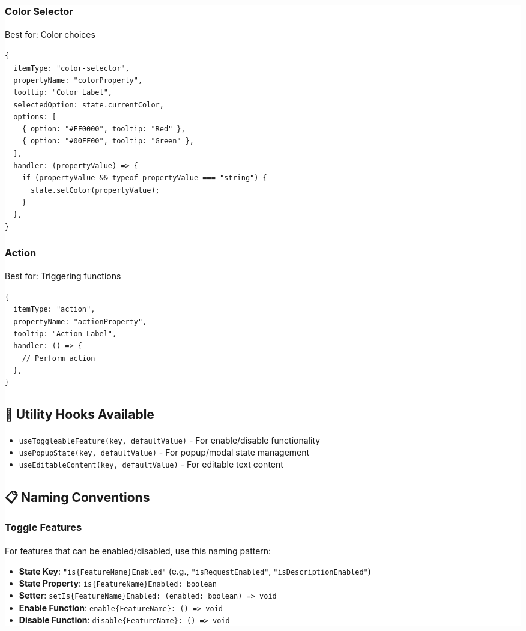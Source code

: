### Color Selector

Best for: Color choices

```tsx
{
  itemType: "color-selector",
  propertyName: "colorProperty",
  tooltip: "Color Label",
  selectedOption: state.currentColor,
  options: [
    { option: "#FF0000", tooltip: "Red" },
    { option: "#00FF00", tooltip: "Green" },
  ],
  handler: (propertyValue) => {
    if (propertyValue && typeof propertyValue === "string") {
      state.setColor(propertyValue);
    }
  },
}
```

### Action

Best for: Triggering functions

```tsx
{
  itemType: "action",
  propertyName: "actionProperty",
  tooltip: "Action Label",
  handler: () => {
    // Perform action
  },
}
```

## 🔧 Utility Hooks Available

- `useToggleableFeature(key, defaultValue)` - For enable/disable functionality
- `usePopupState(key, defaultValue)` - For popup/modal state management
- `useEditableContent(key, defaultValue)` - For editable text content

## 📋 Naming Conventions

### Toggle Features

For features that can be enabled/disabled, use this naming pattern:

- **State Key**: `"is{FeatureName}Enabled"` (e.g., `"isRequestEnabled"`, `"isDescriptionEnabled"`)
- **State Property**: `is{FeatureName}Enabled: boolean`
- **Setter**: `setIs{FeatureName}Enabled: (enabled: boolean) => void`
- **Enable Function**: `enable{FeatureName}: () => void`
- **Disable Function**: `disable{FeatureName}: () => void`
